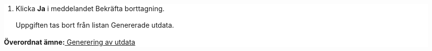 1. Klicka **Ja** i meddelandet Bekräfta borttagning.

   Uppgiften tas bort från listan Genererade utdata.


**Överordnat ämne:**[ Generering av utdata](generate-output.md)
